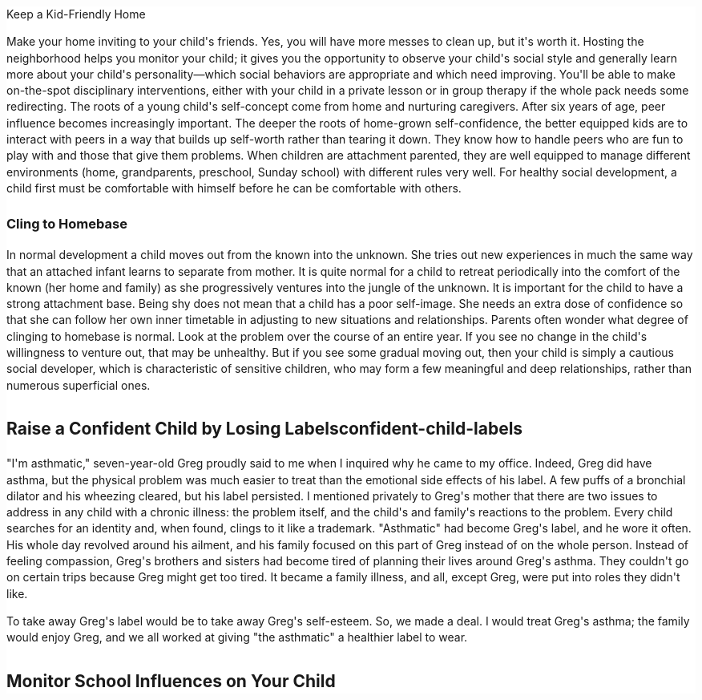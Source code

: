 Keep a Kid-Friendly Home

Make your home inviting to your child's friends. Yes, you will have more messes to clean up, but it's worth it. Hosting the neighborhood helps you monitor your child; it gives you the opportunity to observe your child's social style and generally learn more about your child's personality—which social behaviors are appropriate and which need improving. You'll be able to make on-the-spot disciplinary interventions, either with your child in a private lesson or in group therapy if the whole pack needs some redirecting. The roots of a young child's self-concept come from home and nurturing caregivers. After six years of age, peer influence becomes increasingly important. The deeper the roots of home-grown self-confidence, the better equipped kids are to interact with peers in a way that builds up self-worth rather than tearing it down. They know how to handle peers who are fun to play with and those that give them problems. When children are attachment parented, they are well equipped to manage different environments (home, grandparents, preschool, Sunday school) with different rules very well. For healthy social development, a child first must be comfortable with himself before he can be comfortable with others.

### Cling to Homebase ###

In normal development a child moves out from the known into the unknown. She tries out new experiences in much the same way that an attached infant learns to separate from mother. It is quite normal for a child to retreat periodically into the comfort of the known (her home and family) as she progressively ventures into the jungle of the unknown. It is important for the child to have a strong attachment base. Being shy does not mean that a child has a poor self-image. She needs an extra dose of confidence so that she can follow her own inner timetable in adjusting to new situations and relationships. Parents often wonder what degree of clinging to homebase is normal. Look at the problem over the course of an entire year. If you see no change in the child's willingness to venture out, that may be unhealthy. But if you see some gradual moving out, then your child is simply a cautious social developer, which is characteristic of sensitive children, who may form a few meaningful and deep relationships, rather than numerous superficial ones.

## Raise a Confident Child by Losing Labelsconfident-child-labels ##

"I'm asthmatic," seven-year-old Greg proudly said to me when I inquired why he came to my office. Indeed, Greg did have asthma, but the physical problem was much easier to treat than the emotional side effects of his label. A few puffs of a bronchial dilator and his wheezing cleared, but his label persisted. I mentioned privately to Greg's mother that there are two issues to address in any child with a chronic illness: the problem itself, and the child's and family's reactions to the problem. Every child searches for an identity and, when found, clings to it like a trademark. "Asthmatic" had become Greg's label, and he wore it often. His whole day revolved around his ailment, and his family focused on this part of Greg instead of on the whole person. Instead of feeling compassion, Greg's brothers and sisters had become tired of planning their lives around Greg's asthma. They couldn't go on certain trips because Greg might get too tired. It became a family illness, and all, except Greg, were put into roles they didn't like.

To take away Greg's label would be to take away Greg's self-esteem. So, we made a deal. I would treat Greg's asthma; the family would enjoy Greg, and we all worked at giving "the asthmatic" a healthier label to wear.

## Monitor School Influences on Your Child ##
